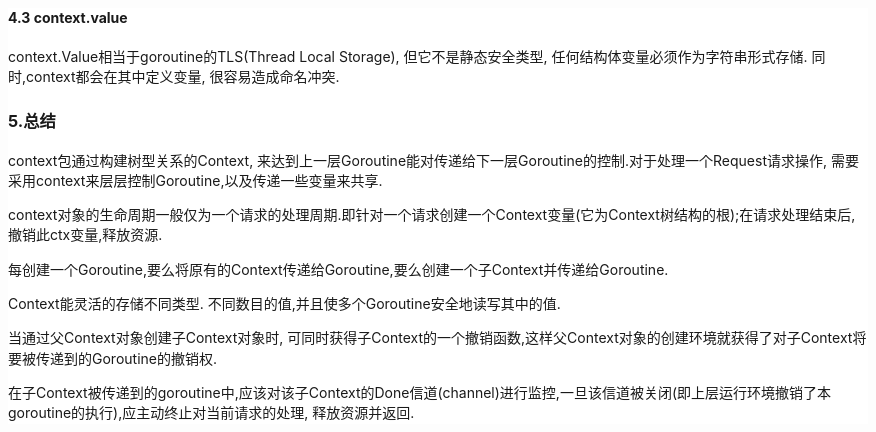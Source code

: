 #### 4.3 context.value
context.Value相当于goroutine的TLS(Thread Local Storage), 但它不是静态安全类型, 任何结构体变量必须作为字符串形式存储.
同时,context都会在其中定义变量, 很容易造成命名冲突.


### 5.总结
context包通过构建树型关系的Context, 来达到上一层Goroutine能对传递给下一层Goroutine的控制.对于处理一个Request请求操作,
需要采用context来层层控制Goroutine,以及传递一些变量来共享.

context对象的生命周期一般仅为一个请求的处理周期.即针对一个请求创建一个Context变量(它为Context树结构的根);在请求处理结束后,
撤销此ctx变量,释放资源.

每创建一个Goroutine,要么将原有的Context传递给Goroutine,要么创建一个子Context并传递给Goroutine.

Context能灵活的存储不同类型. 不同数目的值,并且使多个Goroutine安全地读写其中的值.

当通过父Context对象创建子Context对象时, 可同时获得子Context的一个撤销函数,这样父Context对象的创建环境就获得了对子Context将要被传递到的Goroutine的撤销权.

在子Context被传递到的goroutine中,应该对该子Context的Done信道(channel)进行监控,一旦该信道被关闭(即上层运行环境撤销了本goroutine的执行),应主动终止对当前请求的处理,
释放资源并返回.


















